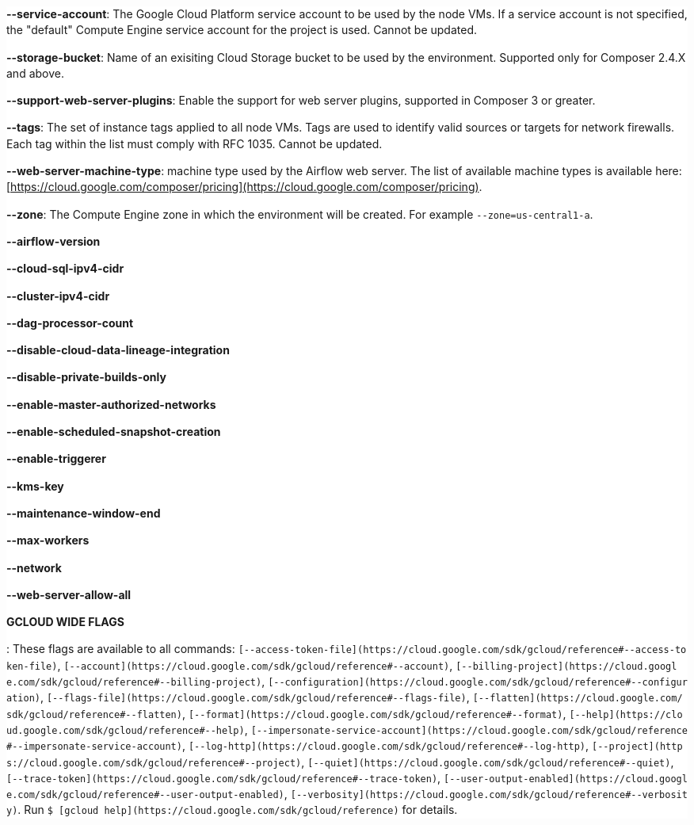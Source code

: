 **--service-account**:
The Google Cloud Platform service account to be used by the node VMs. If a
service account is not specified, the "default" Compute Engine service account
for the project is used. Cannot be updated.

**--storage-bucket**:
Name of an exisiting Cloud Storage bucket to be used by the environment.
Supported only for Composer 2.4.X and above.

**--support-web-server-plugins**:
Enable the support for web server plugins, supported in Composer 3 or greater.

**--tags**:
The set of instance tags applied to all node VMs. Tags are used to identify
valid sources or targets for network firewalls. Each tag within the list must
comply with RFC 1035. Cannot be updated.

**--web-server-machine-type**:
machine type used by the Airflow web server. The list of available machine types
is available here: [https://cloud.google.com/composer/pricing](https://cloud.google.com/composer/pricing).

**--zone**:
The Compute Engine zone in which the environment will be created. For example
`--zone=us-central1-a`.

**--airflow-version**

**--cloud-sql-ipv4-cidr**

**--cluster-ipv4-cidr**

**--dag-processor-count**

**--disable-cloud-data-lineage-integration**

**--disable-private-builds-only**

**--enable-master-authorized-networks**

**--enable-scheduled-snapshot-creation**

**--enable-triggerer**

**--kms-key**

**--maintenance-window-end**

**--max-workers**

**--network**

**--web-server-allow-all**

**GCLOUD WIDE FLAGS**

: These flags are available to all commands: `[--access-token-file](https://cloud.google.com/sdk/gcloud/reference#--access-token-file)`,
`[--account](https://cloud.google.com/sdk/gcloud/reference#--account)`, `[--billing-project](https://cloud.google.com/sdk/gcloud/reference#--billing-project)`,
`[--configuration](https://cloud.google.com/sdk/gcloud/reference#--configuration)`,
`[--flags-file](https://cloud.google.com/sdk/gcloud/reference#--flags-file)`,
`[--flatten](https://cloud.google.com/sdk/gcloud/reference#--flatten)`, `[--format](https://cloud.google.com/sdk/gcloud/reference#--format)`, `[--help](https://cloud.google.com/sdk/gcloud/reference#--help)`, `[--impersonate-service-account](https://cloud.google.com/sdk/gcloud/reference#--impersonate-service-account)`,
`[--log-http](https://cloud.google.com/sdk/gcloud/reference#--log-http)`,
`[--project](https://cloud.google.com/sdk/gcloud/reference#--project)`, `[--quiet](https://cloud.google.com/sdk/gcloud/reference#--quiet)`, `[--trace-token](https://cloud.google.com/sdk/gcloud/reference#--trace-token)`, `[--user-output-enabled](https://cloud.google.com/sdk/gcloud/reference#--user-output-enabled)`,
`[--verbosity](https://cloud.google.com/sdk/gcloud/reference#--verbosity)`.
Run `$ [gcloud help](https://cloud.google.com/sdk/gcloud/reference)` for details.